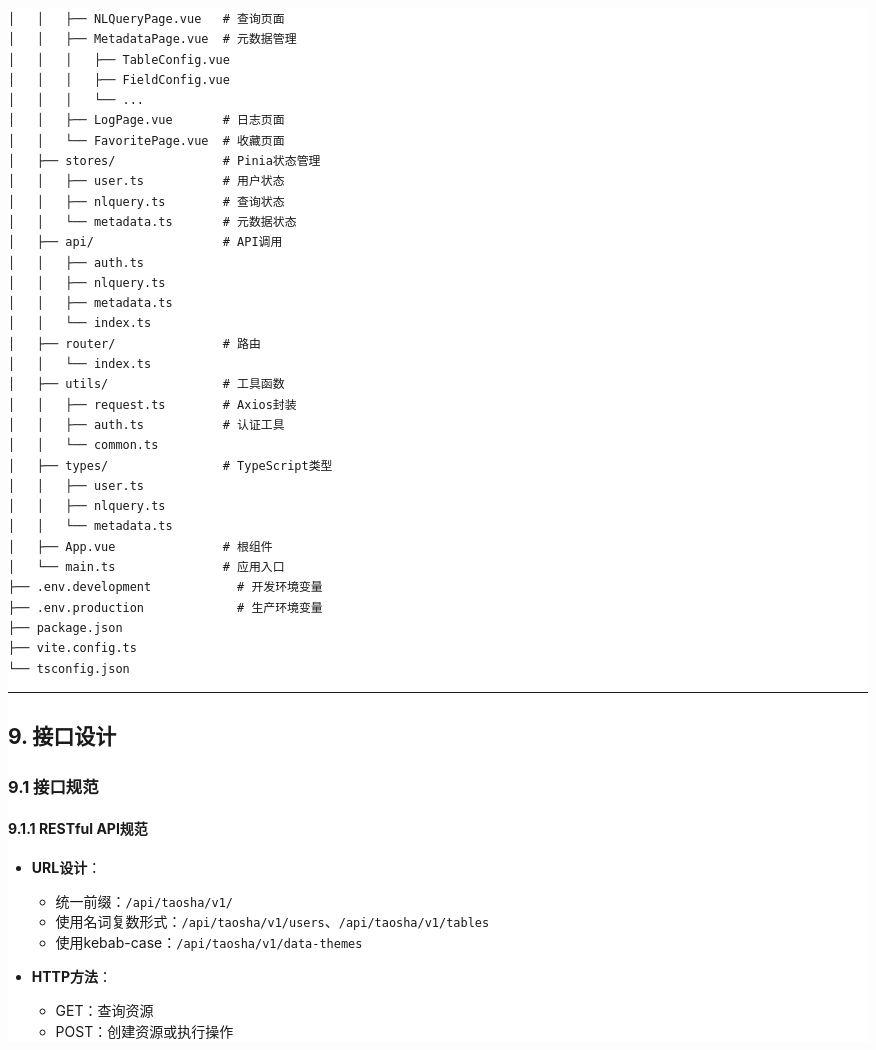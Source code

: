 ```
│   │   ├── NLQueryPage.vue   # 查询页面
│   │   ├── MetadataPage.vue  # 元数据管理
│   │   │   ├── TableConfig.vue
│   │   │   ├── FieldConfig.vue
│   │   │   └── ...
│   │   ├── LogPage.vue       # 日志页面
│   │   └── FavoritePage.vue  # 收藏页面
│   ├── stores/               # Pinia状态管理
│   │   ├── user.ts           # 用户状态
│   │   ├── nlquery.ts        # 查询状态
│   │   └── metadata.ts       # 元数据状态
│   ├── api/                  # API调用
│   │   ├── auth.ts
│   │   ├── nlquery.ts
│   │   ├── metadata.ts
│   │   └── index.ts
│   ├── router/               # 路由
│   │   └── index.ts
│   ├── utils/                # 工具函数
│   │   ├── request.ts        # Axios封装
│   │   ├── auth.ts           # 认证工具
│   │   └── common.ts
│   ├── types/                # TypeScript类型
│   │   ├── user.ts
│   │   ├── nlquery.ts
│   │   └── metadata.ts
│   ├── App.vue               # 根组件
│   └── main.ts               # 应用入口
├── .env.development            # 开发环境变量
├── .env.production             # 生产环境变量
├── package.json
├── vite.config.ts
└── tsconfig.json
```

---

## 9. 接口设计

### 9.1 接口规范

#### 9.1.1 RESTful API规范
- **URL设计**：
  - 统一前缀：`/api/taosha/v1/`
  - 使用名词复数形式：`/api/taosha/v1/users`、`/api/taosha/v1/tables`
  - 使用kebab-case：`/api/taosha/v1/data-themes`

- **HTTP方法**：
  - GET：查询资源
  - POST：创建资源或执行操作
